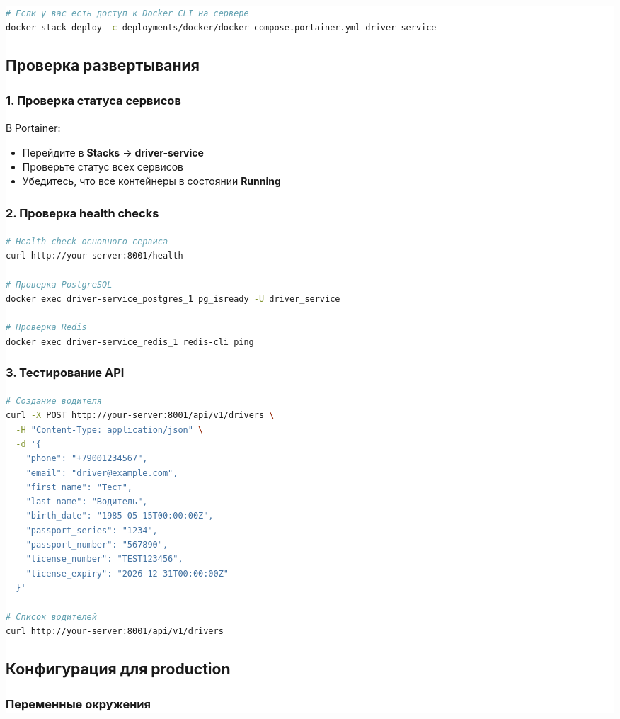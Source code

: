 ```bash
# Если у вас есть доступ к Docker CLI на сервере
docker stack deploy -c deployments/docker/docker-compose.portainer.yml driver-service
```

## Проверка развертывания

### 1. Проверка статуса сервисов

В Portainer:
- Перейдите в **Stacks** → **driver-service**
- Проверьте статус всех сервисов
- Убедитесь, что все контейнеры в состоянии **Running**

### 2. Проверка health checks

```bash
# Health check основного сервиса
curl http://your-server:8001/health

# Проверка PostgreSQL
docker exec driver-service_postgres_1 pg_isready -U driver_service

# Проверка Redis
docker exec driver-service_redis_1 redis-cli ping
```

### 3. Тестирование API

```bash
# Создание водителя
curl -X POST http://your-server:8001/api/v1/drivers \
  -H "Content-Type: application/json" \
  -d '{
    "phone": "+79001234567",
    "email": "driver@example.com",
    "first_name": "Тест",
    "last_name": "Водитель",
    "birth_date": "1985-05-15T00:00:00Z",
    "passport_series": "1234",
    "passport_number": "567890",
    "license_number": "TEST123456",
    "license_expiry": "2026-12-31T00:00:00Z"
  }'

# Список водителей
curl http://your-server:8001/api/v1/drivers
```

## Конфигурация для production

### Переменные окружения
